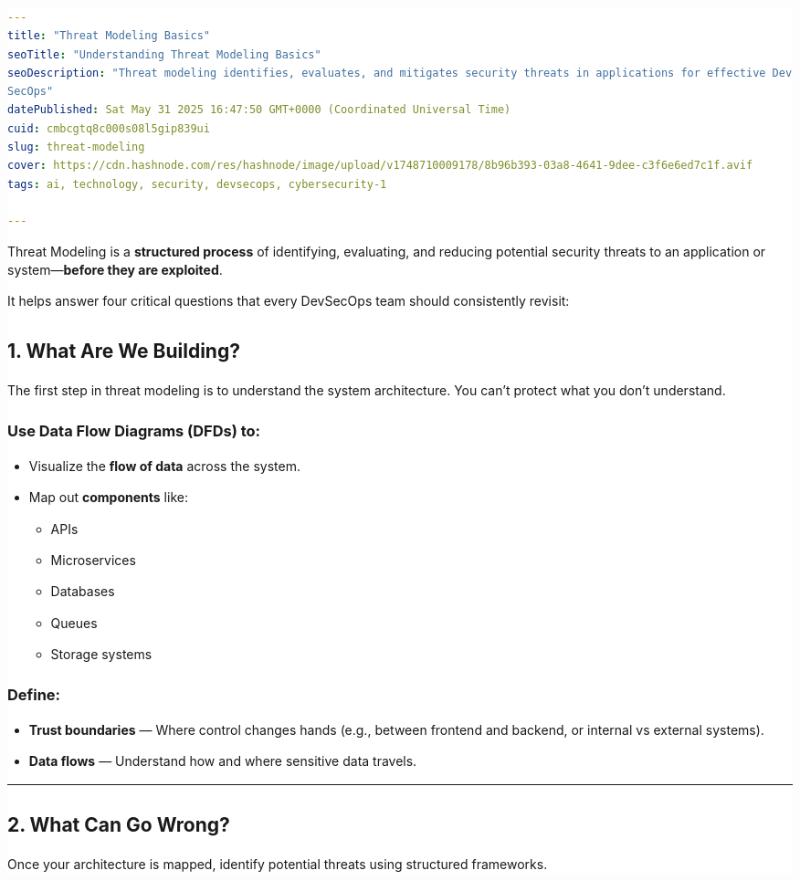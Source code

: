 ```yaml
---
title: "Threat Modeling Basics"
seoTitle: "Understanding Threat Modeling Basics"
seoDescription: "Threat modeling identifies, evaluates, and mitigates security threats in applications for effective DevSecOps"
datePublished: Sat May 31 2025 16:47:50 GMT+0000 (Coordinated Universal Time)
cuid: cmbcgtq8c000s08l5gip839ui
slug: threat-modeling
cover: https://cdn.hashnode.com/res/hashnode/image/upload/v1748710009178/8b96b393-03a8-4641-9dee-c3f6e6ed7c1f.avif
tags: ai, technology, security, devsecops, cybersecurity-1

---
```


Threat Modeling is a **structured process** of identifying, evaluating, and reducing potential security threats to an application or system—**before they are exploited**.

It helps answer four critical questions that every DevSecOps team should consistently revisit:

## 1\. What Are We Building?

The first step in threat modeling is to understand the system architecture. You can’t protect what you don’t understand.

### Use Data Flow Diagrams (DFDs) to:

* Visualize the **flow of data** across the system.
    
* Map out **components** like:
    
    * APIs
        
    * Microservices
        
    * Databases
        
    * Queues
        
    * Storage systems
        

### Define:

* **Trust boundaries** — Where control changes hands (e.g., between frontend and backend, or internal vs external systems).
    
* **Data flows** — Understand how and where sensitive data travels.
    

---

## 2\. What Can Go Wrong?

Once your architecture is mapped, identify potential threats using structured frameworks.
